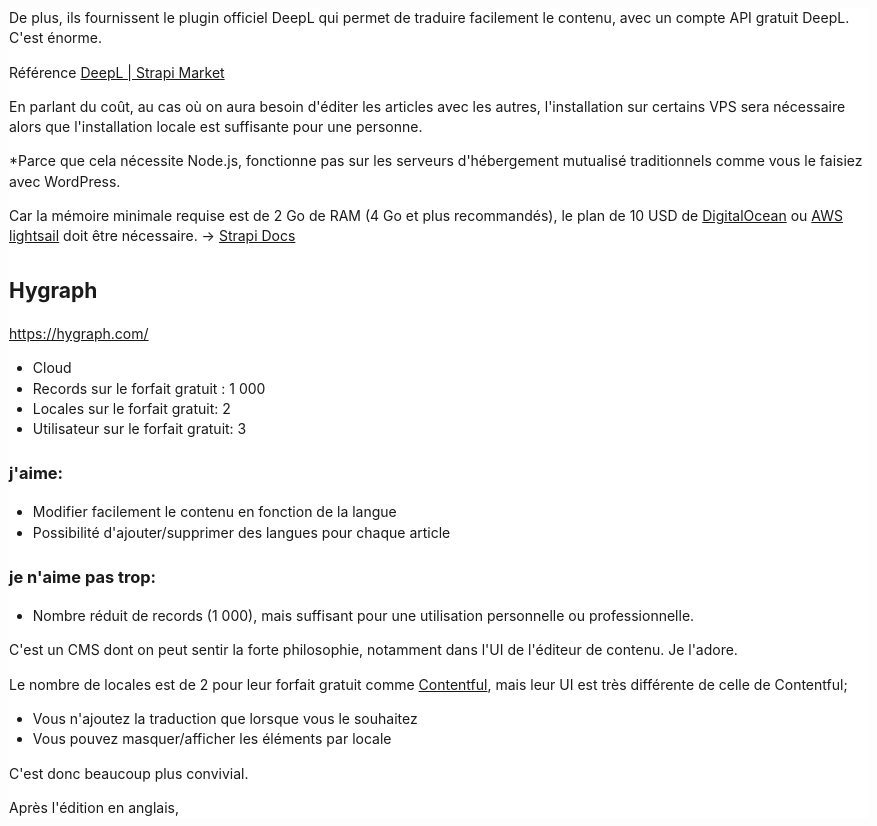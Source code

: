 
De plus, ils fournissent le plugin officiel DeepL qui permet de traduire facilement le contenu, avec un compte API gratuit DeepL. C'est énorme.

<span class="label warning">Référence</span> [DeepL | Strapi Market](https://market.strapi.io/plugins/strapi-plugin-deepl)

En parlant du coût, au cas où on aura besoin d'éditer les articles avec les autres, l'installation sur certains VPS sera nécessaire alors que l'installation locale est suffisante pour une personne.

*Parce que cela nécessite Node.js, fonctionne pas sur les serveurs d'hébergement mutualisé traditionnels comme vous le faisiez avec WordPress.

Car la mémoire minimale requise est de 2 Go de RAM (4 Go et plus recommandés), le plan de 10 USD de [DigitalOcean](https://www.digitalocean.com/) ou [AWS lightsail](https://aws.amazon.com/jp/lightsail/pricing/) doit être nécessaire. -> [Strapi Docs](https://docs.strapi.io/developer-docs/latest/setup-deployment-guides/deployment.)

## Hygraph

https://hygraph.com/

- Cloud
- Records sur le forfait gratuit : 1 000
- Locales sur le forfait gratuit: 2
- Utilisateur sur le forfait gratuit: 3


### j'aime:

- Modifier facilement le contenu en fonction de la langue
- Possibilité d'ajouter/supprimer des langues pour chaque article


### je n'aime pas trop:

- Nombre réduit de records (1 000), mais suffisant pour une utilisation personnelle ou professionnelle.

C'est un CMS dont on peut sentir la forte philosophie, notamment dans l'UI de l'éditeur de contenu. Je l'adore.

Le nombre de locales est de 2 pour leur forfait gratuit comme [Contentful](#contentful), mais leur UI est très différente de celle de Contentful;

- Vous n'ajoutez la traduction que lorsque vous le souhaitez
- Vous pouvez masquer/afficher les éléments par locale

C'est donc beaucoup plus convivial.

Après l'édition en anglais,
